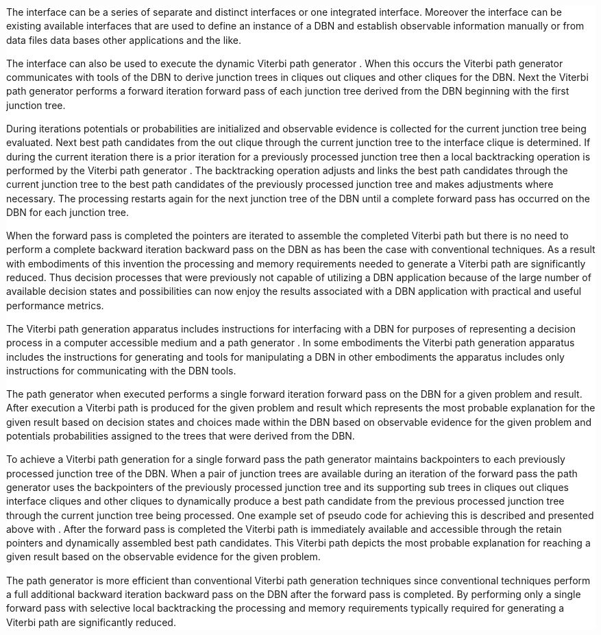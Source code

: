 The interface can be a series of separate and distinct interfaces or one integrated interface. Moreover the interface can be existing available interfaces that are used to define an instance of a DBN and establish observable information manually or from data files data bases other applications and the like.

The interface can also be used to execute the dynamic Viterbi path generator . When this occurs the Viterbi path generator communicates with tools of the DBN to derive junction trees in cliques out cliques and other cliques for the DBN. Next the Viterbi path generator performs a forward iteration forward pass of each junction tree derived from the DBN beginning with the first junction tree.

During iterations potentials or probabilities are initialized and observable evidence is collected for the current junction tree being evaluated. Next best path candidates from the out clique through the current junction tree to the interface clique is determined. If during the current iteration there is a prior iteration for a previously processed junction tree then a local backtracking operation is performed by the Viterbi path generator . The backtracking operation adjusts and links the best path candidates through the current junction tree to the best path candidates of the previously processed junction tree and makes adjustments where necessary. The processing restarts again for the next junction tree of the DBN until a complete forward pass has occurred on the DBN for each junction tree.

When the forward pass is completed the pointers are iterated to assemble the completed Viterbi path but there is no need to perform a complete backward iteration backward pass on the DBN as has been the case with conventional techniques. As a result with embodiments of this invention the processing and memory requirements needed to generate a Viterbi path are significantly reduced. Thus decision processes that were previously not capable of utilizing a DBN application because of the large number of available decision states and possibilities can now enjoy the results associated with a DBN application with practical and useful performance metrics.

The Viterbi path generation apparatus includes instructions for interfacing with a DBN for purposes of representing a decision process in a computer accessible medium and a path generator . In some embodiments the Viterbi path generation apparatus includes the instructions for generating and tools for manipulating a DBN in other embodiments the apparatus includes only instructions for communicating with the DBN tools.

The path generator when executed performs a single forward iteration forward pass on the DBN for a given problem and result. After execution a Viterbi path is produced for the given problem and result which represents the most probable explanation for the given result based on decision states and choices made within the DBN based on observable evidence for the given problem and potentials probabilities assigned to the trees that were derived from the DBN.

To achieve a Viterbi path generation for a single forward pass the path generator maintains backpointers to each previously processed junction tree of the DBN. When a pair of junction trees are available during an iteration of the forward pass the path generator uses the backpointers of the previously processed junction tree and its supporting sub trees in cliques out cliques interface cliques and other cliques to dynamically produce a best path candidate from the previous processed junction tree through the current junction tree being processed. One example set of pseudo code for achieving this is described and presented above with . After the forward pass is completed the Viterbi path is immediately available and accessible through the retain pointers and dynamically assembled best path candidates. This Viterbi path depicts the most probable explanation for reaching a given result based on the observable evidence for the given problem.

The path generator is more efficient than conventional Viterbi path generation techniques since conventional techniques perform a full additional backward iteration backward pass on the DBN after the forward pass is completed. By performing only a single forward pass with selective local backtracking the processing and memory requirements typically required for generating a Viterbi path are significantly reduced.
